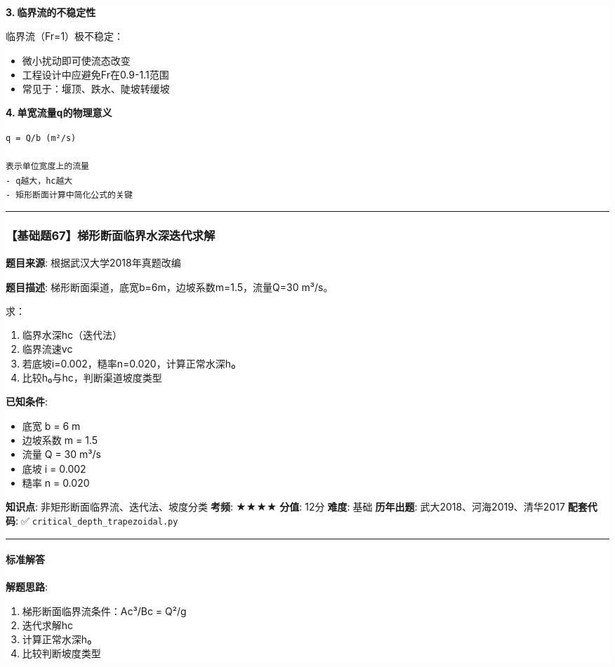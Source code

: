 **3. 临界流的不稳定性**

临界流（Fr=1）极不稳定：
- 微小扰动即可使流态改变
- 工程设计中应避免Fr在0.9-1.1范围
- 常见于：堰顶、跌水、陡坡转缓坡

**4. 单宽流量q的物理意义**

```
q = Q/b (m²/s)

表示单位宽度上的流量
- q越大，hc越大
- 矩形断面计算中简化公式的关键
```

---

### 【基础题67】梯形断面临界水深迭代求解

**题目来源**: 根据武汉大学2018年真题改编

**题目描述**:
梯形断面渠道，底宽b=6m，边坡系数m=1.5，流量Q=30 m³/s。

求：
1. 临界水深hc（迭代法）
2. 临界流速vc
3. 若底坡i=0.002，糙率n=0.020，计算正常水深h₀
4. 比较h₀与hc，判断渠道坡度类型

**已知条件**:
- 底宽 b = 6 m
- 边坡系数 m = 1.5
- 流量 Q = 30 m³/s
- 底坡 i = 0.002
- 糙率 n = 0.020

**知识点**: 非矩形断面临界流、迭代法、坡度分类
**考频**: ★★★★
**分值**: 12分
**难度**: 基础
**历年出题**: 武大2018、河海2019、清华2017
**配套代码**: ✅ `critical_depth_trapezoidal.py`

---

#### 标准解答

**解题思路**:
1. 梯形断面临界流条件：Ac³/Bc = Q²/g
2. 迭代求解hc
3. 计算正常水深h₀
4. 比较判断坡度类型
